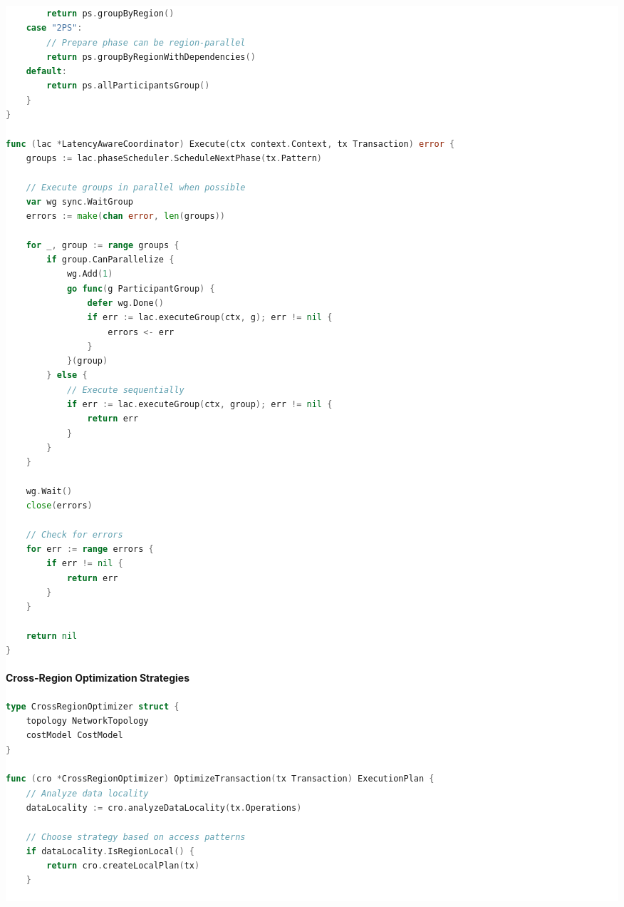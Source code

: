 ```go
        return ps.groupByRegion()
    case "2PS":
        // Prepare phase can be region-parallel
        return ps.groupByRegionWithDependencies()
    default:
        return ps.allParticipantsGroup()
    }
}

func (lac *LatencyAwareCoordinator) Execute(ctx context.Context, tx Transaction) error {
    groups := lac.phaseScheduler.ScheduleNextPhase(tx.Pattern)
    
    // Execute groups in parallel when possible
    var wg sync.WaitGroup
    errors := make(chan error, len(groups))
    
    for _, group := range groups {
        if group.CanParallelize {
            wg.Add(1)
            go func(g ParticipantGroup) {
                defer wg.Done()
                if err := lac.executeGroup(ctx, g); err != nil {
                    errors <- err
                }
            }(group)
        } else {
            // Execute sequentially
            if err := lac.executeGroup(ctx, group); err != nil {
                return err
            }
        }
    }
    
    wg.Wait()
    close(errors)
    
    // Check for errors
    for err := range errors {
        if err != nil {
            return err
        }
    }
    
    return nil
}
```

#### Cross-Region Optimization Strategies

```go
type CrossRegionOptimizer struct {
    topology NetworkTopology
    costModel CostModel
}

func (cro *CrossRegionOptimizer) OptimizeTransaction(tx Transaction) ExecutionPlan {
    // Analyze data locality
    dataLocality := cro.analyzeDataLocality(tx.Operations)
    
    // Choose strategy based on access patterns
    if dataLocality.IsRegionLocal() {
        return cro.createLocalPlan(tx)
    }
    
```